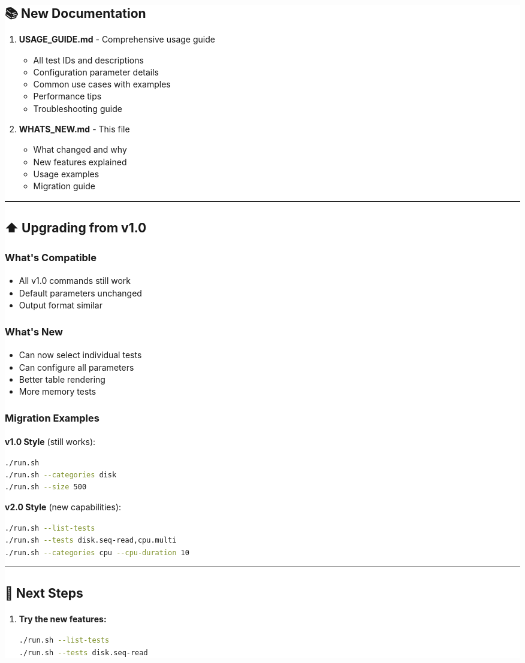 
## 📚 New Documentation

1. **USAGE_GUIDE.md** - Comprehensive usage guide
   - All test IDs and descriptions
   - Configuration parameter details
   - Common use cases with examples
   - Performance tips
   - Troubleshooting guide

2. **WHATS_NEW.md** - This file
   - What changed and why
   - New features explained
   - Usage examples
   - Migration guide

---

## ⬆️ Upgrading from v1.0

### What's Compatible
- All v1.0 commands still work
- Default parameters unchanged
- Output format similar

### What's New
- Can now select individual tests
- Can configure all parameters
- Better table rendering
- More memory tests

### Migration Examples

**v1.0 Style** (still works):
```bash
./run.sh
./run.sh --categories disk
./run.sh --size 500
```

**v2.0 Style** (new capabilities):
```bash
./run.sh --list-tests
./run.sh --tests disk.seq-read,cpu.multi
./run.sh --categories cpu --cpu-duration 10
```

---

## 🚀 Next Steps

1. **Try the new features:**
   ```bash
   ./run.sh --list-tests
   ./run.sh --tests disk.seq-read
   ```
